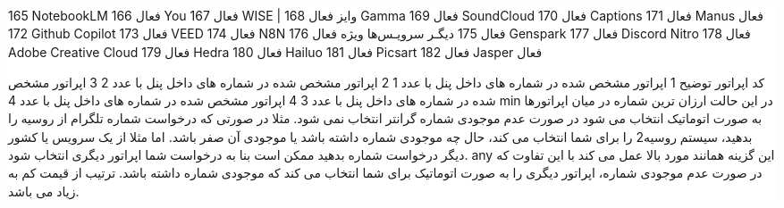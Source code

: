 165	 NotebookLM	فعال
166	 You	فعال
167	 WISE | وایز	فعال
168	 Gamma	فعال
169	 SoundCloud	فعال
170	 Captions	فعال
171	 Manus	فعال
172	 Github Copilot	فعال
173	 VEED	فعال
174	 N8N	فعال
175	 دیگـر سرویـس‌ها ویژه	فعال
176	 Genspark	فعال
177	 Discord Nitro	فعال
178	 Adobe Creative Cloud	فعال
179	 Hedra	فعال
180	 Hailuo	فعال
181	 Picsart	فعال
182	 Jasper	فعال


کد اپراتور	توضیح
1	اپراتور مشخص شده در شماره های داخل پنل با عدد 1
2	اپراتور مشخص شده در شماره های داخل پنل با عدد 2
3	اپراتور مشخص شده در شماره های داخل پنل با عدد 3
4	اپراتور مشخص شده در شماره های داخل پنل با عدد 4
min	در این حالت ارزان ترین شماره در میان اپراتورها به صورت اتوماتیک انتخاب می شود
در صورت عدم موجودی شماره گرانتر انتخاب نمی شود.
مثلا در صورتی که درخواست شماره تلگرام از روسیه را بدهید، سیستم روسیه2 را برای شما انتخاب می کند، حال چه موجودی شماره داشته باشد یا موجودی آن صفر باشد. اما مثلا از یک سرویس یا کشور دیگر درخواست شماره بدهید ممکن است بنا به درخواست شما اپراتور دیگری انتخاب شود.
any	این گزینه همانند مورد بالا عمل می کند با این تفاوت که در صورت عدم موجودی شماره، اپراتور دیگری را به صورت اتوماتیک برای شما انتخاب می کند که موجودی شماره داشته باشد. ترتیب از قیمت کم به زیاد می باشد.

